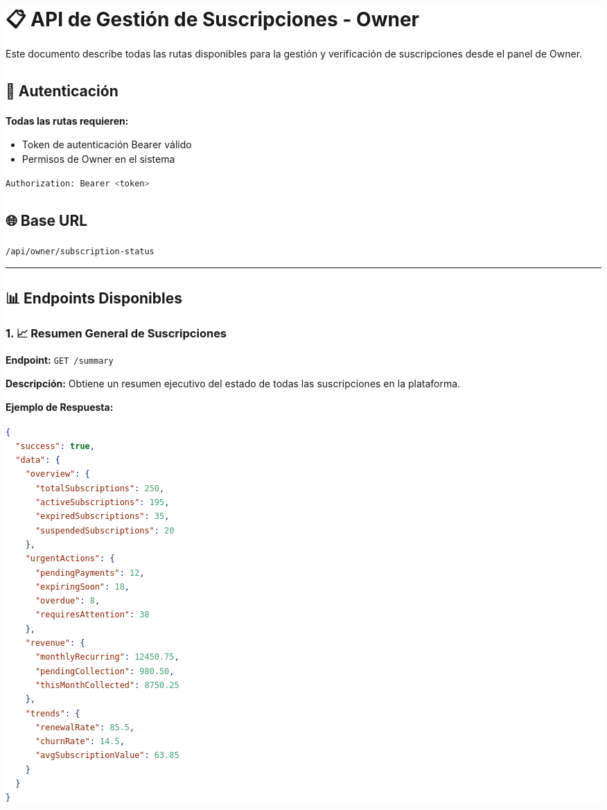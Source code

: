 # 📋 API de Gestión de Suscripciones - Owner

Este documento describe todas las rutas disponibles para la gestión y verificación de suscripciones desde el panel de Owner.

## 🔐 Autenticación

**Todas las rutas requieren:**
- Token de autenticación Bearer válido
- Permisos de Owner en el sistema

```bash
Authorization: Bearer <token>
```

## 🌐 Base URL

```
/api/owner/subscription-status
```

---

## 📊 Endpoints Disponibles

### 1. 📈 Resumen General de Suscripciones

**Endpoint:** `GET /summary`

**Descripción:** Obtiene un resumen ejecutivo del estado de todas las suscripciones en la plataforma.

**Ejemplo de Respuesta:**
```json
{
  "success": true,
  "data": {
    "overview": {
      "totalSubscriptions": 250,
      "activeSubscriptions": 195,
      "expiredSubscriptions": 35,
      "suspendedSubscriptions": 20
    },
    "urgentActions": {
      "pendingPayments": 12,
      "expiringSoon": 18,
      "overdue": 8,
      "requiresAttention": 38
    },
    "revenue": {
      "monthlyRecurring": 12450.75,
      "pendingCollection": 980.50,
      "thisMonthCollected": 8750.25
    },
    "trends": {
      "renewalRate": 85.5,
      "churnRate": 14.5,
      "avgSubscriptionValue": 63.85
    }
  }
}
```
